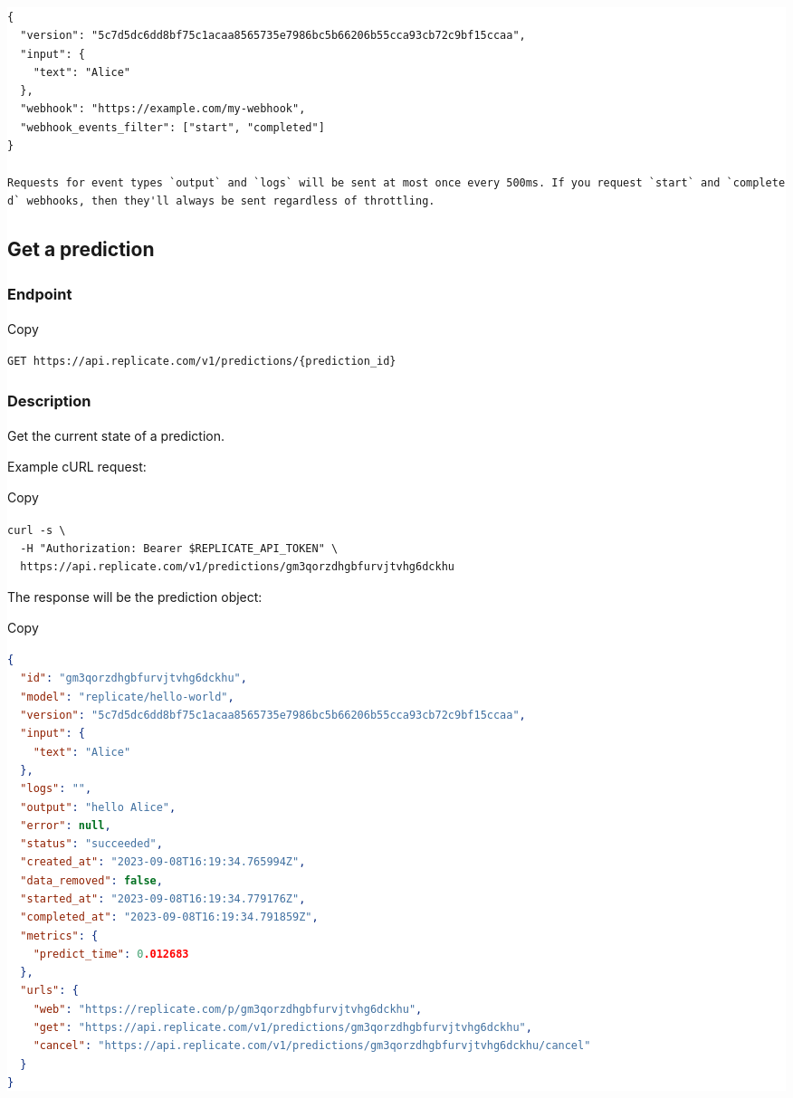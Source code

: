     {
      "version": "5c7d5dc6dd8bf75c1acaa8565735e7986bc5b66206b55cca93cb72c9bf15ccaa",
      "input": {
        "text": "Alice"
      },
      "webhook": "https://example.com/my-webhook",
      "webhook_events_filter": ["start", "completed"]
    }
    
    Requests for event types `output` and `logs` will be sent at most once every 500ms. If you request `start` and `completed` webhooks, then they'll always be sent regardless of throttling.
    

[](#predictions.get)Get a prediction
------------------------------------

### [](#predictions.get-endpoint)Endpoint

Copy

```plaintext
GET https://api.replicate.com/v1/predictions/{prediction_id}
```

### [](#predictions.get-description)Description

Get the current state of a prediction.

Example cURL request:

Copy

```shell
curl -s \
  -H "Authorization: Bearer $REPLICATE_API_TOKEN" \
  https://api.replicate.com/v1/predictions/gm3qorzdhgbfurvjtvhg6dckhu
```

The response will be the prediction object:

Copy

```json
{
  "id": "gm3qorzdhgbfurvjtvhg6dckhu",
  "model": "replicate/hello-world",
  "version": "5c7d5dc6dd8bf75c1acaa8565735e7986bc5b66206b55cca93cb72c9bf15ccaa",
  "input": {
    "text": "Alice"
  },
  "logs": "",
  "output": "hello Alice",
  "error": null,
  "status": "succeeded",
  "created_at": "2023-09-08T16:19:34.765994Z",
  "data_removed": false,
  "started_at": "2023-09-08T16:19:34.779176Z",
  "completed_at": "2023-09-08T16:19:34.791859Z",
  "metrics": {
    "predict_time": 0.012683
  },
  "urls": {
    "web": "https://replicate.com/p/gm3qorzdhgbfurvjtvhg6dckhu",
    "get": "https://api.replicate.com/v1/predictions/gm3qorzdhgbfurvjtvhg6dckhu",
    "cancel": "https://api.replicate.com/v1/predictions/gm3qorzdhgbfurvjtvhg6dckhu/cancel"
  }
}
```
